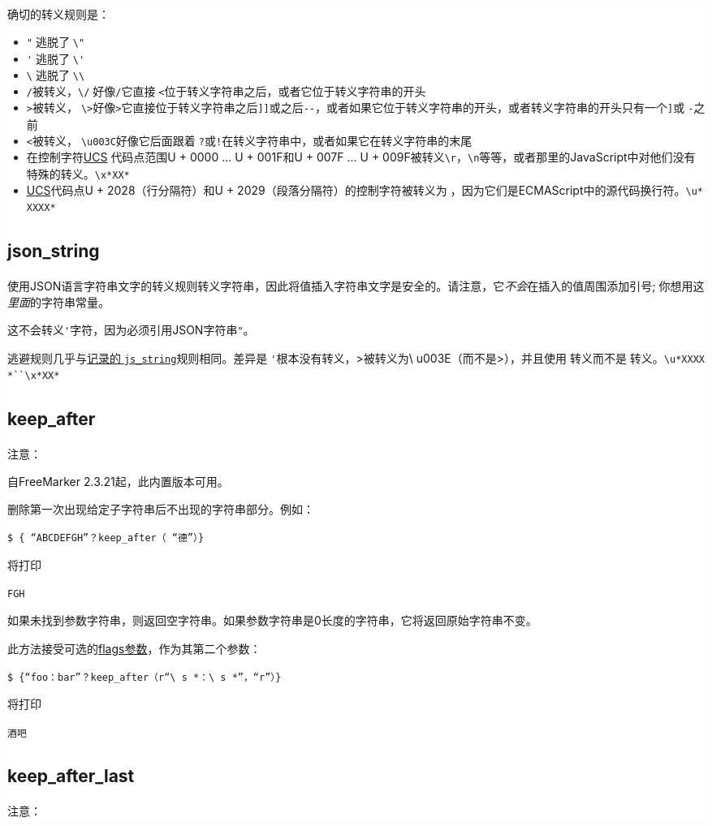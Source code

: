 确切的转义规则是：

- `"` 逃脱了 `\"`
- `'` 逃脱了 `\'`
- `\` 逃脱了 `\\`
- `/`被转义，`\/` 好像`/`它直接 `<`位于转义字符串之后，或者它位于转义字符串的开头
- `>`被转义， `\>`好像`>`它直接位于转义字符串之后`]]`或之后`--`，或者如果它位于转义字符串的开头，或者转义字符串的开头只有一个`]`或 `-`之前
- `<`被转义， `\u003C`好像它后面跟着 `?`或`!`在转义字符串中，或者如果它在转义字符串的末尾
- 在控制字符[UCS](https://freemarker.apache.org/docs/gloss.html#gloss.UCS) 代码点范围U + 0000 ... U + 001F和U + 007F ... U + 009F被转义`\r`，`\n`等等，或者那里的JavaScript中对他们没有特殊的转义。`\x*XX*`
- [UCS](https://freemarker.apache.org/docs/gloss.html#gloss.UCS)代码点U + 2028（行分隔符）和U + 2029（段落分隔符）的控制字符被转义为 ，因为它们是ECMAScript中的源代码换行符。`\u*XXXX*`

## json_string

使用JSON语言字符串文字的转义规则转义字符串，因此将值插入字符串文字是安全的。请注意，它*不会*在插入的值周围添加引号; 你想用这 *里面*的字符串常量。

这不会转义`'`字符，因为必须引用JSON字符串`"`。

逃避规则几乎与[记录的 `js_string`](https://freemarker.apache.org/docs/ref_builtins_string.html#ref_builtin_j_string)规则相同。差异是 `'`根本没有转义，>被转义为\ u003E（而不是\>），并且使用 转义而不是 转义。`\u*XXXX*``\x*XX*`

## keep_after

注意：

自FreeMarker 2.3.21起，此内置版本可用。

删除第一次出现给定子字符串后不出现的字符串部分。例如：

```
$ { “ABCDEFGH”？keep_after（ “德”）}
```

将打印

```
FGH
```

如果未找到参数字符串，则返回空字符串。如果参数字符串是0长度的字符串，它将返回原始字符串不变。

此方法接受可选的[flags参数](https://freemarker.apache.org/docs/ref_builtins_string.html#ref_builtin_string_flags)，作为其第二个参数：

```
$ {“foo：bar”？keep_after（r“\ s *：\ s *”，“r”）}
```

将打印

```
酒吧
```

## keep_after_last

注意：
